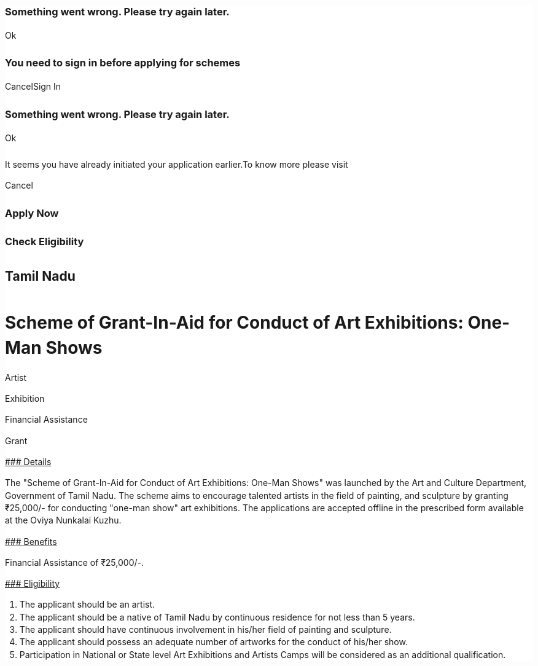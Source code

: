 ### Something went wrong. Please try again later.

Ok

### 

### You need to sign in before applying for schemes

CancelSign In

### Something went wrong. Please try again later.

Ok

### 

It seems you have already initiated your application earlier.To know more please visit

Cancel

### Apply Now

### Check Eligibility

Tamil Nadu
----------

Scheme of Grant-In-Aid for Conduct of Art Exhibitions: One-Man Shows
====================================================================

Artist

Exhibition

Financial Assistance

Grant

[### Details](https://www.myscheme.gov.in/schemes/sogiafcoae-oms#details)

The "Scheme of Grant-In-Aid for Conduct of Art Exhibitions: One-Man Shows" was launched by the Art and Culture Department, Government of Tamil Nadu. The scheme aims to encourage talented artists in the field of painting, and sculpture by granting ₹25,000/- for conducting "one-man show" art exhibitions. The applications are accepted offline in the prescribed form available at the Oviya Nunkalai Kuzhu.

[### Benefits](https://www.myscheme.gov.in/schemes/sogiafcoae-oms#benefits)

Financial Assistance of ₹25,000/-.

[### Eligibility](https://www.myscheme.gov.in/schemes/sogiafcoae-oms#eligibility)

1.  The applicant should be an artist.
2.  The applicant should be a native of Tamil Nadu by continuous residence for not less than 5 years.
3.  The applicant should have continuous involvement in his/her field of painting and sculpture.
4.  The applicant should possess an adequate number of artworks for the conduct of his/her show.
5.  Participation in National or State level Art Exhibitions and Artists Camps will be considered as an additional qualification.
